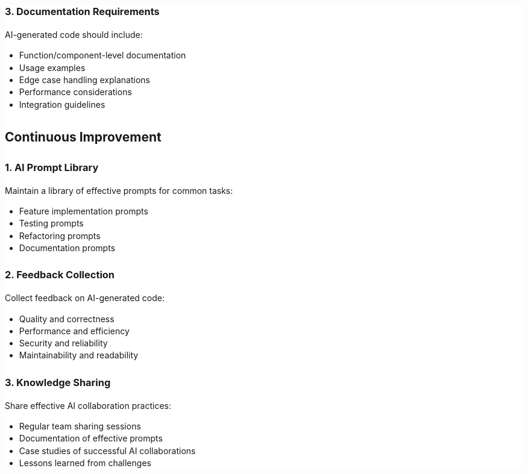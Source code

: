 ### 3. Documentation Requirements

AI-generated code should include:

- Function/component-level documentation
- Usage examples
- Edge case handling explanations
- Performance considerations
- Integration guidelines

## Continuous Improvement

### 1. AI Prompt Library

Maintain a library of effective prompts for common tasks:

- Feature implementation prompts
- Testing prompts
- Refactoring prompts
- Documentation prompts

### 2. Feedback Collection

Collect feedback on AI-generated code:

- Quality and correctness
- Performance and efficiency
- Security and reliability
- Maintainability and readability

### 3. Knowledge Sharing

Share effective AI collaboration practices:

- Regular team sharing sessions
- Documentation of effective prompts
- Case studies of successful AI collaborations
- Lessons learned from challenges 